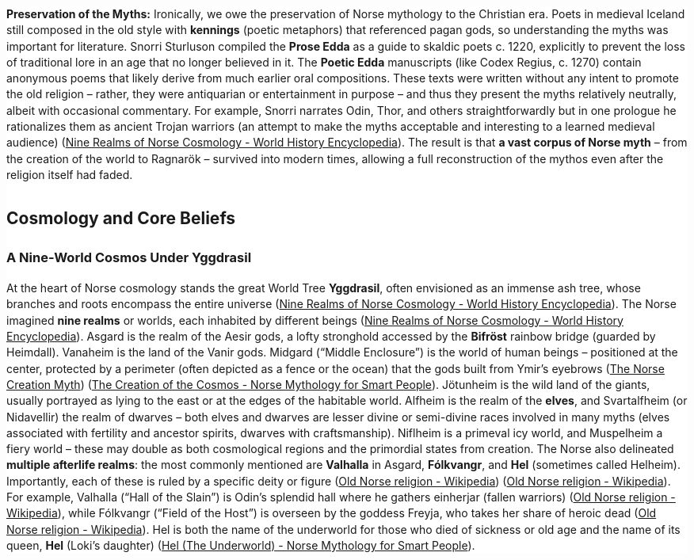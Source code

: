 **Preservation of the Myths:** Ironically, we owe the preservation of Norse mythology to the Christian era. Poets in medieval Iceland still composed in the old style with **kennings** (poetic metaphors) that referenced pagan gods, so understanding the myths was important for literature. Snorri Sturluson compiled the **Prose Edda** as a guide to skaldic poets c. 1220, explicitly to prevent the loss of traditional lore in an age that no longer believed in it. The **Poetic Edda** manuscripts (like Codex Regius, c. 1270) contain anonymous poems that likely derive from much earlier oral compositions. These texts were written without any intent to promote the old religion – rather, they were antiquarian or entertainment in purpose – and thus they present the myths relatively neutrally, albeit with occasional commentary. For example, Snorri narrates Odin, Thor, and others straightforwardly but in one prologue he rationalizes them as ancient Trojan warriors (an attempt to make the myths acceptable and interesting to a learned medieval audience) ([Nine Realms of Norse Cosmology - World History Encyclopedia](https://www.worldhistory.org/article/1305/nine-realms-of-norse-cosmology/#:~:text=%26%20the%20void)). The result is that **a vast corpus of Norse myth** – from the creation of the world to Ragnarök – survived into modern times, allowing a full reconstruction of the mythos even after the religion itself had faded.

## Cosmology and Core Beliefs

### A Nine-World Cosmos Under Yggdrasil

At the heart of Norse cosmology stands the great World Tree **Yggdrasil**, often envisioned as an immense ash tree, whose branches and roots encompass the entire universe ([Nine Realms of Norse Cosmology - World History Encyclopedia](https://www.worldhistory.org/article/1305/nine-realms-of-norse-cosmology/#:~:text=Norse%20cosmology%20divided%20the%20universe,side)). The Norse imagined **nine realms** or worlds, each inhabited by different beings ([Nine Realms of Norse Cosmology - World History Encyclopedia](https://www.worldhistory.org/article/1305/nine-realms-of-norse-cosmology/#:~:text=Norse%20cosmology%20divided%20the%20universe,side)). Asgard is the realm of the Aesir gods, a lofty stronghold accessed by the **Bifröst** rainbow bridge (guarded by Heimdall). Vanaheim is the land of the Vanir gods. Midgard (“Middle Enclosure”) is the world of human beings – positioned at the center, protected by a perimeter (often depicted as a fence or the ocean) that the gods built from Ymir’s eyebrows ([The Norse Creation Myth](https://sites.pitt.edu/~dash/creation.html#:~:text=Earth%2C%20trees%2C%20and%20mountains)) ([The Creation of the Cosmos - Norse Mythology for Smart People](https://norse-mythology.org/tales/norse-creation-myth/#:~:text=The%20gods%20eventually%20formed%20the,10)). Jötunheim is the wild land of the giants, usually portrayed as lying to the east or at the edges of the habitable world. Alfheim is the realm of the **elves**, and Svartalfheim (or Nidavellir) the realm of dwarves – both elves and dwarves are lesser divine or semi-divine races involved in many myths (elves associated with fertility and ancestor spirits, dwarves with craftsmanship). Niflheim is a primeval icy world, and Muspelheim a fiery world – these may double as both cosmological regions and the primordial states from creation. The Norse also delineated **multiple afterlife realms**: the most commonly mentioned are **Valhalla** in Asgard, **Fólkvangr**, and **Hel** (sometimes called Helheim). Importantly, each of these is ruled by a specific deity or figure ([Old Norse religion - Wikipedia](https://en.wikipedia.org/wiki/Old_Norse_religion#:~:text=world%20was%20inhabited%20also%20by,controlled%20by%20a%20particular%20deity)) ([Old Norse religion - Wikipedia](https://en.wikipedia.org/wiki/Old_Norse_religion#:~:text=revolved%20around%20a%20world%20tree,controlled%20by%20a%20particular%20deity)). For example, Valhalla (“Hall of the Slain”) is Odin’s splendid hall where he gathers einherjar (fallen warriors) ([Old Norse religion - Wikipedia](https://en.wikipedia.org/wiki/Old_Norse_religion#:~:text=According%20to%20Snorri%2C%20while%20one,disease%20or%20old%20age%20go)), while Fólkvangr (“Field of the Host”) is overseen by the goddess Freyja, who takes her share of heroic dead ([Old Norse religion - Wikipedia](https://en.wikipedia.org/wiki/Old_Norse_religion#:~:text=evidence%20clearly%20alluding%20to%20a,166)). Hel is both the name of the underworld for those who died of sickness or old age and the name of its queen, **Hel** (Loki’s daughter) ([Hel (The Underworld) - Norse Mythology for Smart People](https://norse-mythology.org/cosmology/the-nine-worlds/helheim/#:~:text=Hel%20,the%20Old%20Norse%20primary%20sources)).
